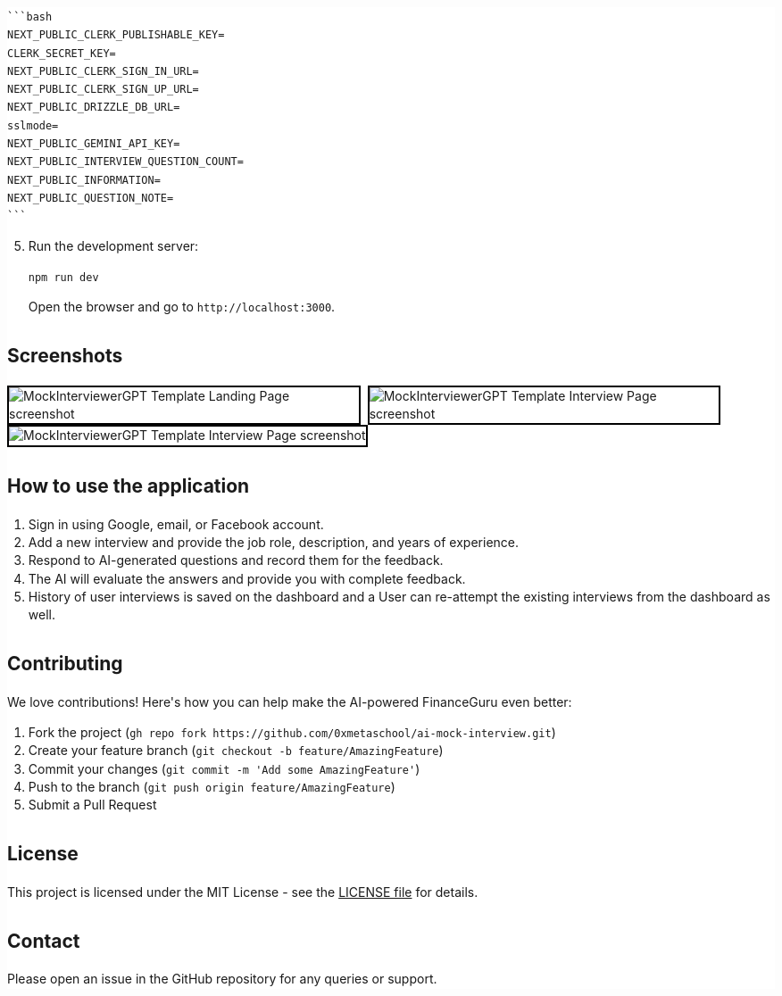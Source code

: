     ```bash
    NEXT_PUBLIC_CLERK_PUBLISHABLE_KEY=
    CLERK_SECRET_KEY=
    NEXT_PUBLIC_CLERK_SIGN_IN_URL=
    NEXT_PUBLIC_CLERK_SIGN_UP_URL=
    NEXT_PUBLIC_DRIZZLE_DB_URL=
    sslmode=
    NEXT_PUBLIC_GEMINI_API_KEY=
    NEXT_PUBLIC_INTERVIEW_QUESTION_COUNT=
    NEXT_PUBLIC_INFORMATION=
    NEXT_PUBLIC_QUESTION_NOTE=
    ```
   
5. Run the development server:
    ```bash
    npm run dev
    ```
    Open the browser and go to `http://localhost:3000`.

## Screenshots


<div style="float:left; display: flex; justify-content: space-between;">
  <img src="https://github.com/0xmetaschool/mock-interviewer-gpt/blob/main/public/mock-interviewer-gpt-template-landing-page.png?raw=true" alt="MockInterviewerGPT Template Landing Page screenshot" style="width: 49%; border: 2px solid black;" />
  <img src="https://github.com/0xmetaschool/mock-interviewer-gpt/blob/main/public/mock-interviewer-gpt-template-interview-page.png?raw=true" alt="MockInterviewerGPT Template Interview Page screenshot" style="width: 49%; border: 2px solid black;" />
</div>

<div style="margin-top: 10px;">
  <img src="https://github.com/0xmetaschool/mock-interviewer-gpt/blob/main/public/mock-interviewer-gpt-template-interview-page-2.png?raw=true" alt="MockInterviewerGPT Template Interview Page screenshot" style="width: 100%; border: 2px solid black;" />
</div>


## How to use the application
1. Sign in using Google, email, or Facebook account.
2. Add a new interview and provide the job role, description, and years of experience.
3. Respond to AI-generated questions and record them for the feedback.
4. The AI will evaluate the answers and provide you with complete feedback.
5. History of user interviews is saved on the dashboard and a User can re-attempt the existing interviews from the dashboard as well.

## Contributing

We love contributions! Here's how you can help make the AI-powered FinanceGuru even better:

1. Fork the project (`gh repo fork https://github.com/0xmetaschool/ai-mock-interview.git`)
2. Create your feature branch (`git checkout -b feature/AmazingFeature`)
3. Commit your changes (`git commit -m 'Add some AmazingFeature'`)
4. Push to the branch (`git push origin feature/AmazingFeature`)
5. Submit a Pull Request

## License
This project is licensed under the MIT License - see the [LICENSE file](https://github.com/0xmetaschool/ai-mock-interview/blob/main/LICENSE) for details.

## Contact

Please open an issue in the GitHub repository for any queries or support.